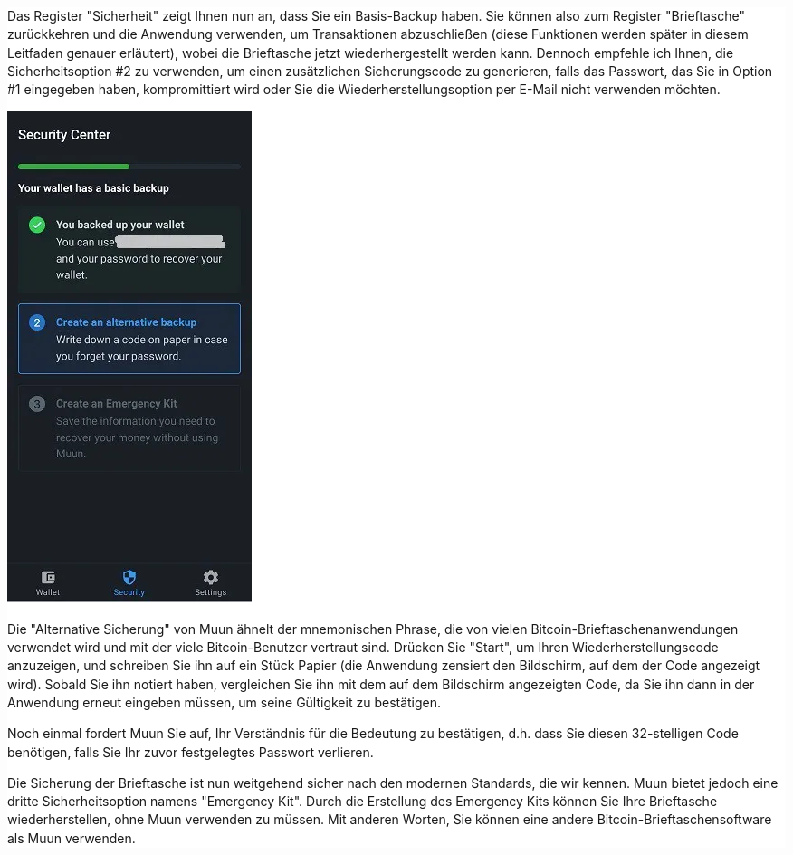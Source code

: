 
Das Register "Sicherheit" zeigt Ihnen nun an, dass Sie ein Basis-Backup haben. Sie können also zum Register "Brieftasche" zurückkehren und die Anwendung verwenden, um Transaktionen abzuschließen (diese Funktionen werden später in diesem Leitfaden genauer erläutert), wobei die Brieftasche jetzt wiederhergestellt werden kann. Dennoch empfehle ich Ihnen, die Sicherheitsoption #2 zu verwenden, um einen zusätzlichen Sicherungscode zu generieren, falls das Passwort, das Sie in Option #1 eingegeben haben, kompromittiert wird oder Sie die Wiederherstellungsoption per E-Mail nicht verwenden möchten.

![image](assets/9.webp)

Die "Alternative Sicherung" von Muun ähnelt der mnemonischen Phrase, die von vielen Bitcoin-Brieftaschenanwendungen verwendet wird und mit der viele Bitcoin-Benutzer vertraut sind. Drücken Sie "Start", um Ihren Wiederherstellungscode anzuzeigen, und schreiben Sie ihn auf ein Stück Papier (die Anwendung zensiert den Bildschirm, auf dem der Code angezeigt wird). Sobald Sie ihn notiert haben, vergleichen Sie ihn mit dem auf dem Bildschirm angezeigten Code, da Sie ihn dann in der Anwendung erneut eingeben müssen, um seine Gültigkeit zu bestätigen.

Noch einmal fordert Muun Sie auf, Ihr Verständnis für die Bedeutung zu bestätigen, d.h. dass Sie diesen 32-stelligen Code benötigen, falls Sie Ihr zuvor festgelegtes Passwort verlieren.

Die Sicherung der Brieftasche ist nun weitgehend sicher nach den modernen Standards, die wir kennen. Muun bietet jedoch eine dritte Sicherheitsoption namens "Emergency Kit". Durch die Erstellung des Emergency Kits können Sie Ihre Brieftasche wiederherstellen, ohne Muun verwenden zu müssen. Mit anderen Worten, Sie können eine andere Bitcoin-Brieftaschensoftware als Muun verwenden.
